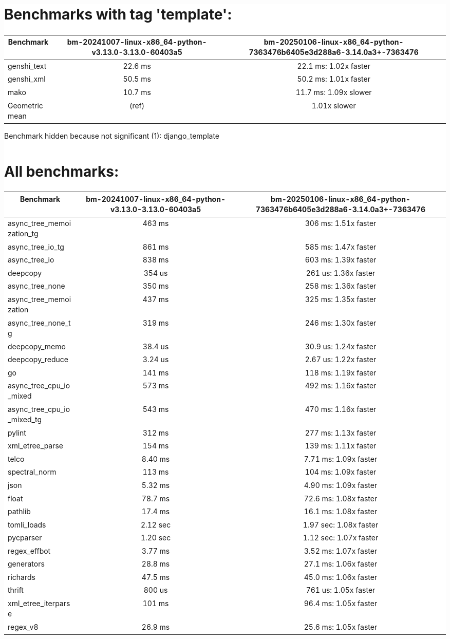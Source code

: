 Benchmarks with tag 'template':
===============================

| Benchmark      | bm-20241007-linux-x86_64-python-v3.13.0-3.13.0-60403a5 | bm-20250106-linux-x86_64-python-7363476b6405e3d288a6-3.14.0a3+-7363476 |
|----------------|:------------------------------------------------------:|:----------------------------------------------------------------------:|
| genshi_text    | 22.6 ms                                                | 22.1 ms: 1.02x faster                                                  |
| genshi_xml     | 50.5 ms                                                | 50.2 ms: 1.01x faster                                                  |
| mako           | 10.7 ms                                                | 11.7 ms: 1.09x slower                                                  |
| Geometric mean | (ref)                                                  | 1.01x slower                                                           |

Benchmark hidden because not significant (1): django_template

All benchmarks:
===============

| Benchmark                  | bm-20241007-linux-x86_64-python-v3.13.0-3.13.0-60403a5 | bm-20250106-linux-x86_64-python-7363476b6405e3d288a6-3.14.0a3+-7363476 |
|----------------------------|:------------------------------------------------------:|:----------------------------------------------------------------------:|
| async_tree_memoization_tg  | 463 ms                                                 | 306 ms: 1.51x faster                                                   |
| async_tree_io_tg           | 861 ms                                                 | 585 ms: 1.47x faster                                                   |
| async_tree_io              | 838 ms                                                 | 603 ms: 1.39x faster                                                   |
| deepcopy                   | 354 us                                                 | 261 us: 1.36x faster                                                   |
| async_tree_none            | 350 ms                                                 | 258 ms: 1.36x faster                                                   |
| async_tree_memoization     | 437 ms                                                 | 325 ms: 1.35x faster                                                   |
| async_tree_none_tg         | 319 ms                                                 | 246 ms: 1.30x faster                                                   |
| deepcopy_memo              | 38.4 us                                                | 30.9 us: 1.24x faster                                                  |
| deepcopy_reduce            | 3.24 us                                                | 2.67 us: 1.22x faster                                                  |
| go                         | 141 ms                                                 | 118 ms: 1.19x faster                                                   |
| async_tree_cpu_io_mixed    | 573 ms                                                 | 492 ms: 1.16x faster                                                   |
| async_tree_cpu_io_mixed_tg | 543 ms                                                 | 470 ms: 1.16x faster                                                   |
| pylint                     | 312 ms                                                 | 277 ms: 1.13x faster                                                   |
| xml_etree_parse            | 154 ms                                                 | 139 ms: 1.11x faster                                                   |
| telco                      | 8.40 ms                                                | 7.71 ms: 1.09x faster                                                  |
| spectral_norm              | 113 ms                                                 | 104 ms: 1.09x faster                                                   |
| json                       | 5.32 ms                                                | 4.90 ms: 1.09x faster                                                  |
| float                      | 78.7 ms                                                | 72.6 ms: 1.08x faster                                                  |
| pathlib                    | 17.4 ms                                                | 16.1 ms: 1.08x faster                                                  |
| tomli_loads                | 2.12 sec                                               | 1.97 sec: 1.08x faster                                                 |
| pycparser                  | 1.20 sec                                               | 1.12 sec: 1.07x faster                                                 |
| regex_effbot               | 3.77 ms                                                | 3.52 ms: 1.07x faster                                                  |
| generators                 | 28.8 ms                                                | 27.1 ms: 1.06x faster                                                  |
| richards                   | 47.5 ms                                                | 45.0 ms: 1.06x faster                                                  |
| thrift                     | 800 us                                                 | 761 us: 1.05x faster                                                   |
| xml_etree_iterparse        | 101 ms                                                 | 96.4 ms: 1.05x faster                                                  |
| regex_v8                   | 26.9 ms                                                | 25.6 ms: 1.05x faster                                                  |